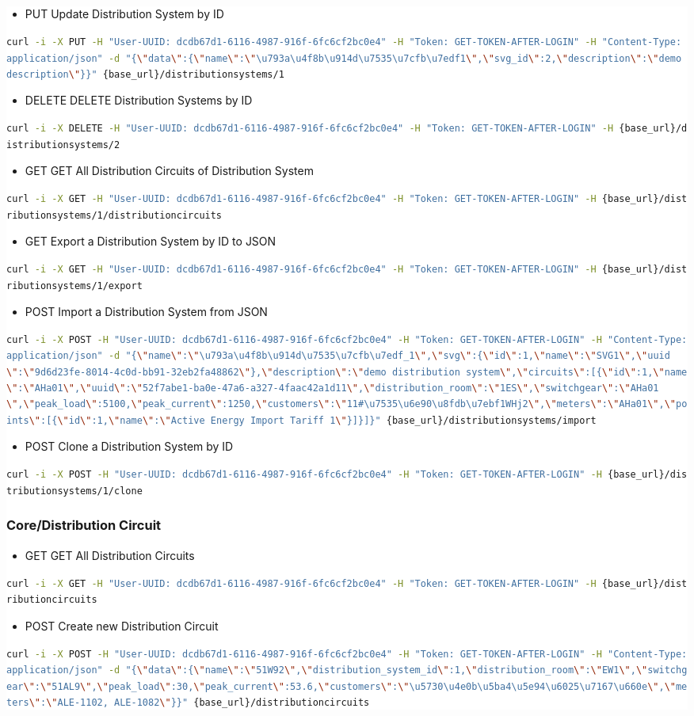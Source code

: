 *   PUT Update Distribution System by ID
```bash
curl -i -X PUT -H "User-UUID: dcdb67d1-6116-4987-916f-6fc6cf2bc0e4" -H "Token: GET-TOKEN-AFTER-LOGIN" -H "Content-Type: application/json" -d "{\"data\":{\"name\":\"\u793a\u4f8b\u914d\u7535\u7cfb\u7edf1\",\"svg_id\":2,\"description\":\"demo description\"}}" {base_url}/distributionsystems/1
```

*   DELETE DELETE Distribution Systems by ID
```bash
curl -i -X DELETE -H "User-UUID: dcdb67d1-6116-4987-916f-6fc6cf2bc0e4" -H "Token: GET-TOKEN-AFTER-LOGIN" -H {base_url}/distributionsystems/2
```

*   GET GET All Distribution Circuits of Distribution System
```bash
curl -i -X GET -H "User-UUID: dcdb67d1-6116-4987-916f-6fc6cf2bc0e4" -H "Token: GET-TOKEN-AFTER-LOGIN" -H {base_url}/distributionsystems/1/distributioncircuits
```

*   GET Export a Distribution System by ID to JSON
```bash
curl -i -X GET -H "User-UUID: dcdb67d1-6116-4987-916f-6fc6cf2bc0e4" -H "Token: GET-TOKEN-AFTER-LOGIN" -H {base_url}/distributionsystems/1/export
```

*   POST Import a Distribution System from JSON
```bash
curl -i -X POST -H "User-UUID: dcdb67d1-6116-4987-916f-6fc6cf2bc0e4" -H "Token: GET-TOKEN-AFTER-LOGIN" -H "Content-Type: application/json" -d "{\"name\":\"\u793a\u4f8b\u914d\u7535\u7cfb\u7edf_1\",\"svg\":{\"id\":1,\"name\":\"SVG1\",\"uuid\":\"9d6d23fe-8014-4c0d-bb91-32eb2fa48862\"},\"description\":\"demo distribution system\",\"circuits\":[{\"id\":1,\"name\":\"AHa01\",\"uuid\":\"52f7abe1-ba0e-47a6-a327-4faac42a1d11\",\"distribution_room\":\"1ES\",\"switchgear\":\"AHa01\",\"peak_load\":5100,\"peak_current\":1250,\"customers\":\"11#\u7535\u6e90\u8fdb\u7ebf1WHj2\",\"meters\":\"AHa01\",\"points\":[{\"id\":1,\"name\":\"Active Energy Import Tariff 1\"}]}]}" {base_url}/distributionsystems/import
```

*   POST Clone a Distribution System by ID
```bash
curl -i -X POST -H "User-UUID: dcdb67d1-6116-4987-916f-6fc6cf2bc0e4" -H "Token: GET-TOKEN-AFTER-LOGIN" -H {base_url}/distributionsystems/1/clone
```

### Core/Distribution Circuit
*   GET GET All Distribution Circuits
```bash
curl -i -X GET -H "User-UUID: dcdb67d1-6116-4987-916f-6fc6cf2bc0e4" -H "Token: GET-TOKEN-AFTER-LOGIN" -H {base_url}/distributioncircuits
```

*   POST Create new Distribution Circuit
```bash
curl -i -X POST -H "User-UUID: dcdb67d1-6116-4987-916f-6fc6cf2bc0e4" -H "Token: GET-TOKEN-AFTER-LOGIN" -H "Content-Type: application/json" -d "{\"data\":{\"name\":\"51W92\",\"distribution_system_id\":1,\"distribution_room\":\"EW1\",\"switchgear\":\"51AL9\",\"peak_load\":30,\"peak_current\":53.6,\"customers\":\"\u5730\u4e0b\u5ba4\u5e94\u6025\u7167\u660e\",\"meters\":\"ALE-1102, ALE-1082\"}}" {base_url}/distributioncircuits
```
